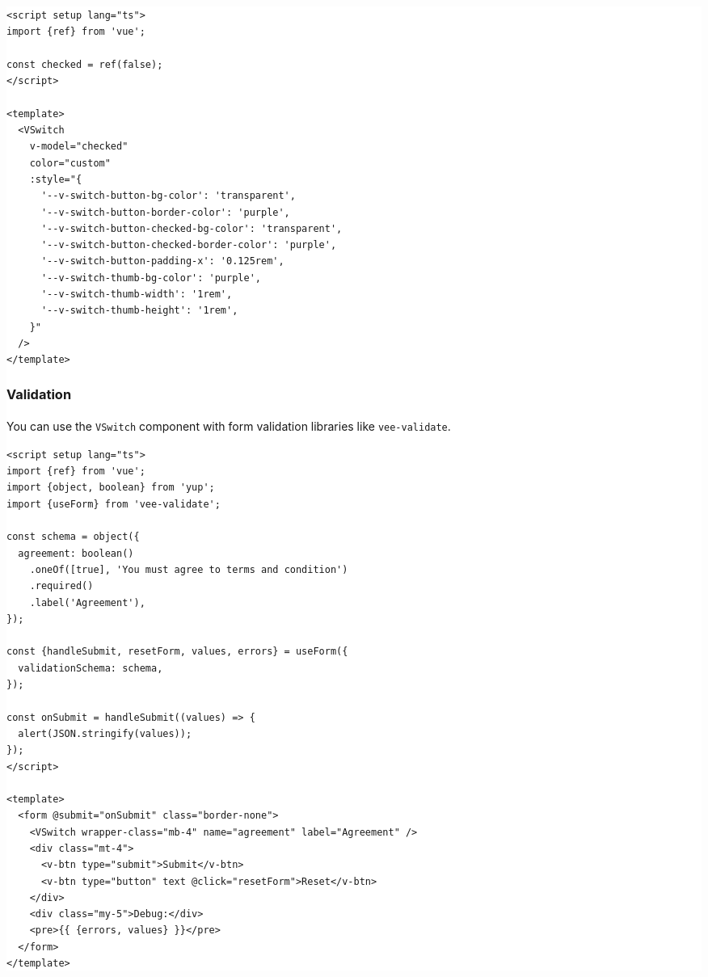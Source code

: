```vue
<script setup lang="ts">
import {ref} from 'vue';

const checked = ref(false);
</script>

<template>
  <VSwitch
    v-model="checked"
    color="custom"
    :style="{
      '--v-switch-button-bg-color': 'transparent',
      '--v-switch-button-border-color': 'purple',
      '--v-switch-button-checked-bg-color': 'transparent',
      '--v-switch-button-checked-border-color': 'purple',
      '--v-switch-button-padding-x': '0.125rem',
      '--v-switch-thumb-bg-color': 'purple',
      '--v-switch-thumb-width': '1rem',
      '--v-switch-thumb-height': '1rem',
    }"
  />
</template>
```

</LivePreview>

### Validation

You can use the `VSwitch` component with form validation libraries like `vee-validate`.

<LivePreview src="forms-switch--validation" >

```vue
<script setup lang="ts">
import {ref} from 'vue';
import {object, boolean} from 'yup';
import {useForm} from 'vee-validate';

const schema = object({
  agreement: boolean()
    .oneOf([true], 'You must agree to terms and condition')
    .required()
    .label('Agreement'),
});

const {handleSubmit, resetForm, values, errors} = useForm({
  validationSchema: schema,
});

const onSubmit = handleSubmit((values) => {
  alert(JSON.stringify(values));
});
</script>

<template>
  <form @submit="onSubmit" class="border-none">
    <VSwitch wrapper-class="mb-4" name="agreement" label="Agreement" />
    <div class="mt-4">
      <v-btn type="submit">Submit</v-btn>
      <v-btn type="button" text @click="resetForm">Reset</v-btn>
    </div>
    <div class="my-5">Debug:</div>
    <pre>{{ {errors, values} }}</pre>
  </form>
</template>
```